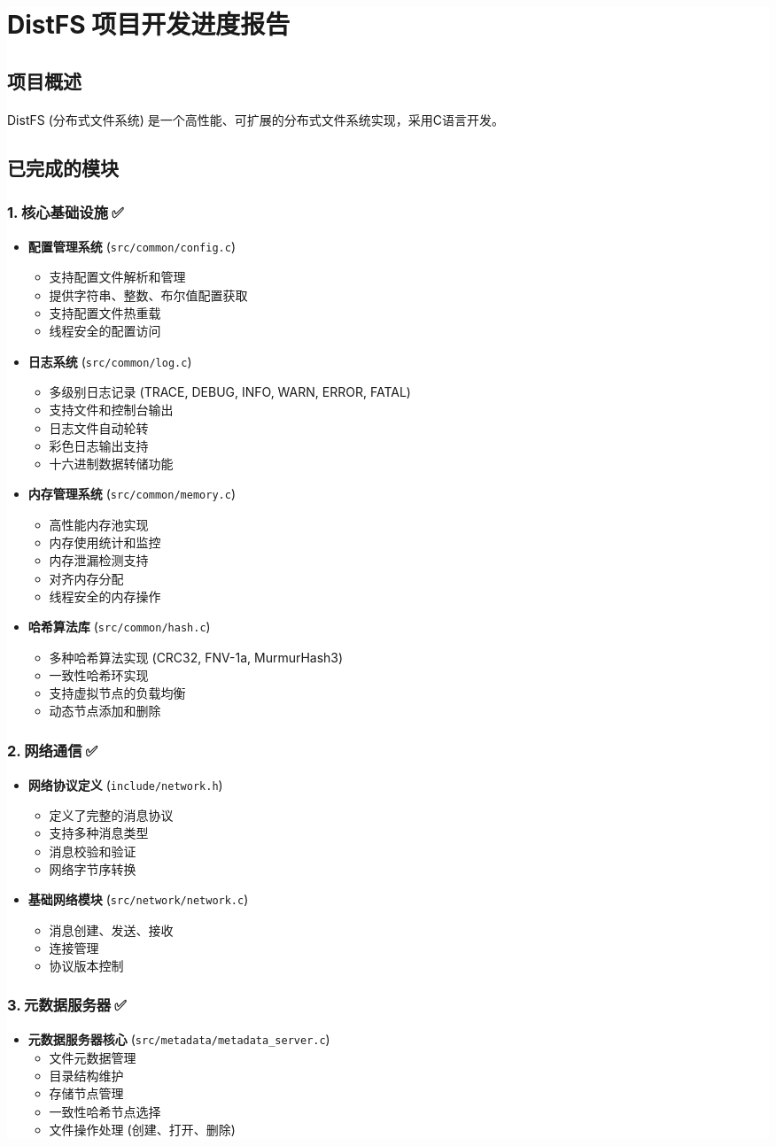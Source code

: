 # DistFS 项目开发进度报告

## 项目概述
DistFS (分布式文件系统) 是一个高性能、可扩展的分布式文件系统实现，采用C语言开发。

## 已完成的模块

### 1. 核心基础设施 ✅
- **配置管理系统** (`src/common/config.c`)
  - 支持配置文件解析和管理
  - 提供字符串、整数、布尔值配置获取
  - 支持配置文件热重载
  - 线程安全的配置访问

- **日志系统** (`src/common/log.c`)
  - 多级别日志记录 (TRACE, DEBUG, INFO, WARN, ERROR, FATAL)
  - 支持文件和控制台输出
  - 日志文件自动轮转
  - 彩色日志输出支持
  - 十六进制数据转储功能

- **内存管理系统** (`src/common/memory.c`)
  - 高性能内存池实现
  - 内存使用统计和监控
  - 内存泄漏检测支持
  - 对齐内存分配
  - 线程安全的内存操作

- **哈希算法库** (`src/common/hash.c`)
  - 多种哈希算法实现 (CRC32, FNV-1a, MurmurHash3)
  - 一致性哈希环实现
  - 支持虚拟节点的负载均衡
  - 动态节点添加和删除

### 2. 网络通信 ✅
- **网络协议定义** (`include/network.h`)
  - 定义了完整的消息协议
  - 支持多种消息类型
  - 消息校验和验证
  - 网络字节序转换

- **基础网络模块** (`src/network/network.c`)
  - 消息创建、发送、接收
  - 连接管理
  - 协议版本控制

### 3. 元数据服务器 ✅
- **元数据服务器核心** (`src/metadata/metadata_server.c`)
  - 文件元数据管理
  - 目录结构维护
  - 存储节点管理
  - 一致性哈希节点选择
  - 文件操作处理 (创建、打开、删除)
